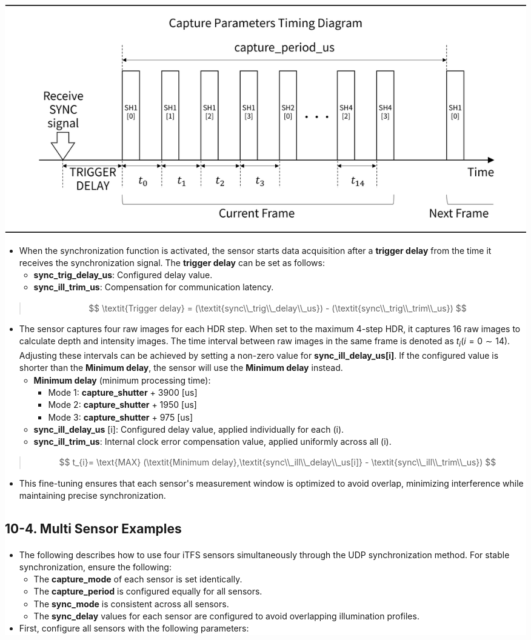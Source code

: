 ![capture](./images/capture.png)

- When the synchronization function is activated, the sensor starts data acquisition after a **trigger delay** from the time it receives the synchronization signal. The **trigger delay** can be set as follows:
  - **sync_trig_delay_us**: Configured delay value.
  - **sync_ill_trim_us**: Compensation for communication latency.
> $$ \textit{Trigger delay} = (\textit{sync\\_trig\\_delay\\_us}) - (\textit{sync\\_trig\\_trim\\_us}) $$
- The sensor captures four raw images for each HDR step. When set to the maximum 4-step HDR, it captures 16 raw images to calculate depth and intensity images. The time interval between raw images in the same frame is denoted as $t_i(i=0 \sim 14)$. Adjusting these intervals can be achieved by setting a non-zero value for **sync_ill_delay_us[i]**. If the configured value is shorter than the **Minimum delay**, the sensor will use the **Minimum delay** instead.
  - **Minimum delay** (minimum processing time):
    - Mode 1: **capture_shutter** + 3900 [us]
    - Mode 2: **capture_shutter** + 1950 [us]
    - Mode 3: **capture_shutter** + 975 [us]
  - **sync_ill_delay_us** [i]: Configured delay value, applied individually for each (i).
  - **sync_ill_trim_us**: Internal clock error compensation value, applied uniformly across all (i).
> $$ t_{i}= \text{MAX} (\textit{Minimum delay},\textit{sync\\_ill\\_delay\\_us[i]} - \textit{sync\\_ill\\_trim\\_us}) $$

- This fine-tuning ensures that each sensor's measurement window is optimized to avoid overlap, minimizing interference while maintaining precise synchronization.

## 10-4. Multi Sensor Examples
- The following describes how to use four iTFS sensors simultaneously through the UDP synchronization method. For stable synchronization, ensure the following:
  - The **capture_mode** of each sensor is set identically.
  - The **capture_period** is configured equally for all sensors.
  - The **sync_mode** is consistent across all sensors.
  - The **sync_delay** values for each sensor are configured to avoid overlapping illumination profiles.
- First, configure all sensors with the following parameters:
